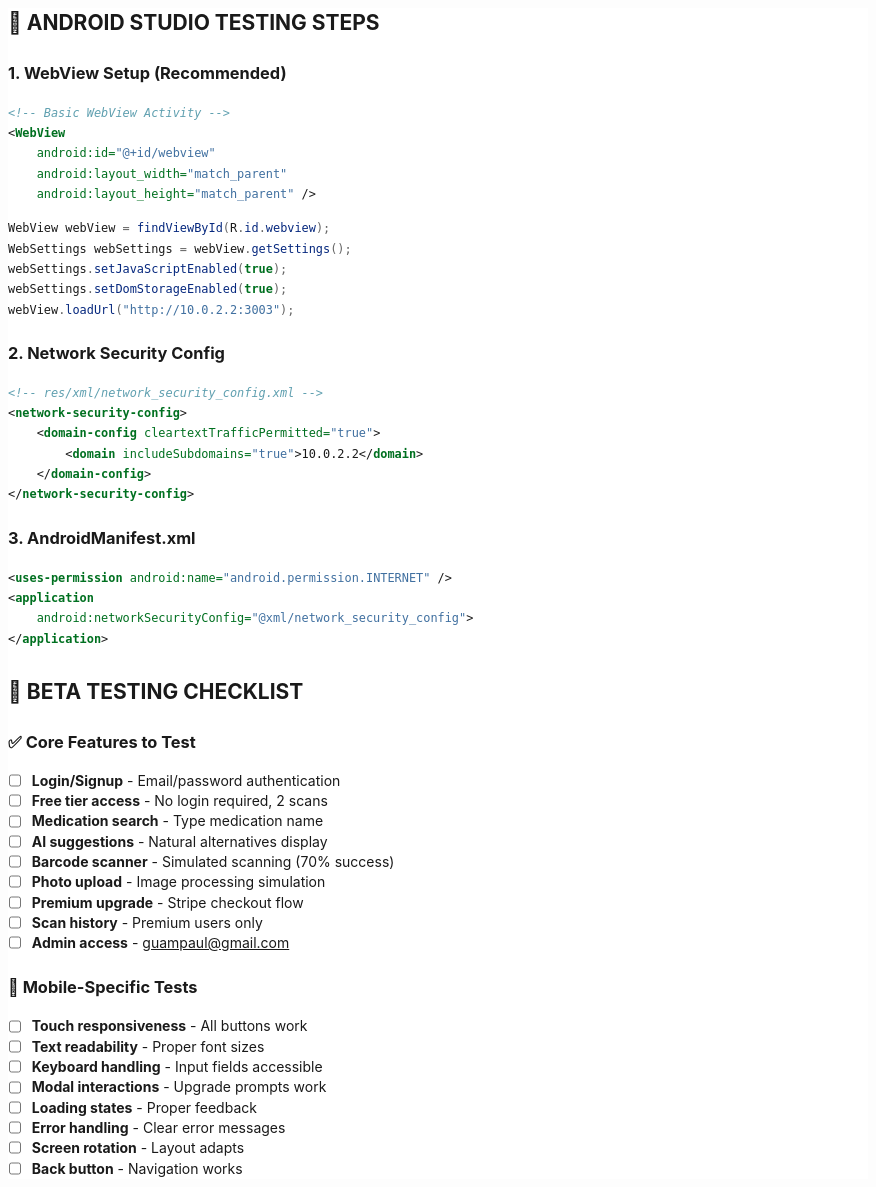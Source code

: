 ## 🧪 ANDROID STUDIO TESTING STEPS

### 1. **WebView Setup (Recommended)**
```xml
<!-- Basic WebView Activity -->
<WebView
    android:id="@+id/webview"
    android:layout_width="match_parent"
    android:layout_height="match_parent" />
```

```java
WebView webView = findViewById(R.id.webview);
WebSettings webSettings = webView.getSettings();
webSettings.setJavaScriptEnabled(true);
webSettings.setDomStorageEnabled(true);
webView.loadUrl("http://10.0.2.2:3003");
```

### 2. **Network Security Config**
```xml
<!-- res/xml/network_security_config.xml -->
<network-security-config>
    <domain-config cleartextTrafficPermitted="true">
        <domain includeSubdomains="true">10.0.2.2</domain>
    </domain-config>
</network-security-config>
```

### 3. **AndroidManifest.xml**
```xml
<uses-permission android:name="android.permission.INTERNET" />
<application
    android:networkSecurityConfig="@xml/network_security_config">
</application>
```

## 🎯 BETA TESTING CHECKLIST

### ✅ **Core Features to Test**
- [ ] **Login/Signup** - Email/password authentication
- [ ] **Free tier access** - No login required, 2 scans
- [ ] **Medication search** - Type medication name
- [ ] **AI suggestions** - Natural alternatives display
- [ ] **Barcode scanner** - Simulated scanning (70% success)
- [ ] **Photo upload** - Image processing simulation
- [ ] **Premium upgrade** - Stripe checkout flow
- [ ] **Scan history** - Premium users only
- [ ] **Admin access** - guampaul@gmail.com

### 📱 **Mobile-Specific Tests**
- [ ] **Touch responsiveness** - All buttons work
- [ ] **Text readability** - Proper font sizes
- [ ] **Keyboard handling** - Input fields accessible
- [ ] **Modal interactions** - Upgrade prompts work
- [ ] **Loading states** - Proper feedback
- [ ] **Error handling** - Clear error messages
- [ ] **Screen rotation** - Layout adapts
- [ ] **Back button** - Navigation works
